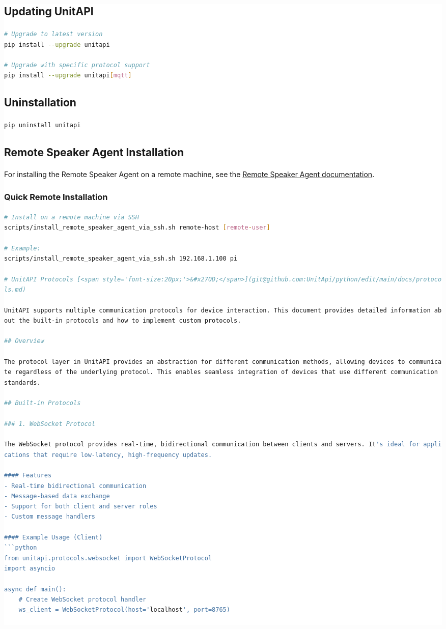 ## Updating UnitAPI

```bash
# Upgrade to latest version
pip install --upgrade unitapi

# Upgrade with specific protocol support
pip install --upgrade unitapi[mqtt]
```

## Uninstallation

```bash
pip uninstall unitapi
```

## Remote Speaker Agent Installation

For installing the Remote Speaker Agent on a remote machine, see the [Remote Speaker Agent documentation](remote_speaker_agent.md).

### Quick Remote Installation

```bash
# Install on a remote machine via SSH
scripts/install_remote_speaker_agent_via_ssh.sh remote-host [remote-user]

# Example:
scripts/install_remote_speaker_agent_via_ssh.sh 192.168.1.100 pi

# UnitAPI Protocols [<span style='font-size:20px;'>&#x270D;</span>](git@github.com:UnitApi/python/edit/main/docs/protocols.md)

UnitAPI supports multiple communication protocols for device interaction. This document provides detailed information about the built-in protocols and how to implement custom protocols.

## Overview

The protocol layer in UnitAPI provides an abstraction for different communication methods, allowing devices to communicate regardless of the underlying protocol. This enables seamless integration of devices that use different communication standards.

## Built-in Protocols

### 1. WebSocket Protocol

The WebSocket protocol provides real-time, bidirectional communication between clients and servers. It's ideal for applications that require low-latency, high-frequency updates.

#### Features
- Real-time bidirectional communication
- Message-based data exchange
- Support for both client and server roles
- Custom message handlers

#### Example Usage (Client)
```python
from unitapi.protocols.websocket import WebSocketProtocol
import asyncio

async def main():
    # Create WebSocket protocol handler
    ws_client = WebSocketProtocol(host='localhost', port=8765)
    
```